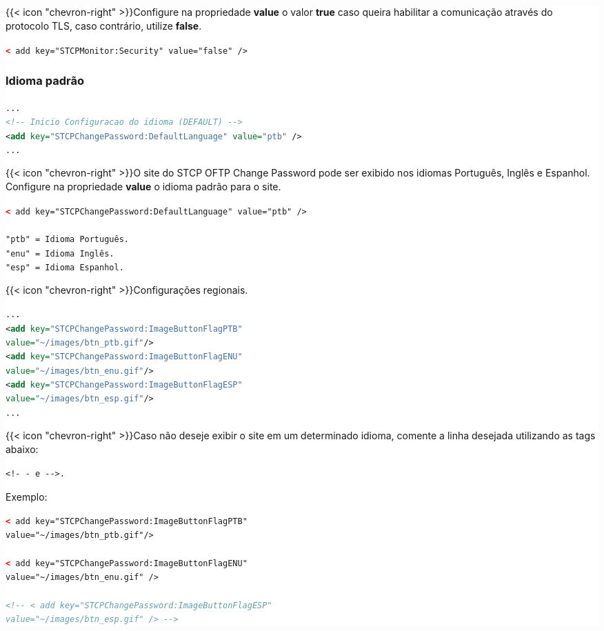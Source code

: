 {{< icon "chevron-right" >}}Configure na propriedade **value** o valor **true** caso queira habilitar a comunicação através do protocolo TLS, caso contrário, utilize **false**.

```xml {filename="web.config"}
< add key="STCPMonitor:Security" value="false" />
```

### Idioma padrão

```xml {filename="web.config"}
...
<!-- Inicio Configuracao do idioma (DEFAULT) -->
<add key="STCPChangePassword:DefaultLanguage" value="ptb" />
...
```

{{< icon "chevron-right" >}}O site do STCP OFTP Change Password pode ser exibido nos idiomas Português, Inglês e Espanhol. Configure na propriedade **value** o idioma padrão para o site.

```xml {filename="web.config"}
< add key="STCPChangePassword:DefaultLanguage" value="ptb" />

"ptb" = Idioma Português.
"enu" = Idioma Inglês.
"esp" = Idioma Espanhol.
```
{{< icon "chevron-right" >}}Configurações regionais.

```xml {filename="web.config"}
...
<add key="STCPChangePassword:ImageButtonFlagPTB"
value="~/images/btn_ptb.gif"/>
<add key="STCPChangePassword:ImageButtonFlagENU"
value="~/images/btn_enu.gif"/>
<add key="STCPChangePassword:ImageButtonFlagESP"
value="~/images/btn_esp.gif"/>
...
```

{{< icon "chevron-right" >}}Caso não deseje exibir o site em um determinado idioma, comente a linha desejada utilizando as tags abaixo:

```
<!- - e -->.
```
Exemplo:
```xml {filename="web.config"}
< add key="STCPChangePassword:ImageButtonFlagPTB"
value="~/images/btn_ptb.gif"/>

< add key="STCPChangePassword:ImageButtonFlagENU"
value="~/images/btn_enu.gif" />

<!-- < add key="STCPChangePassword:ImageButtonFlagESP"
value="~/images/btn_esp.gif" /> -->
```
